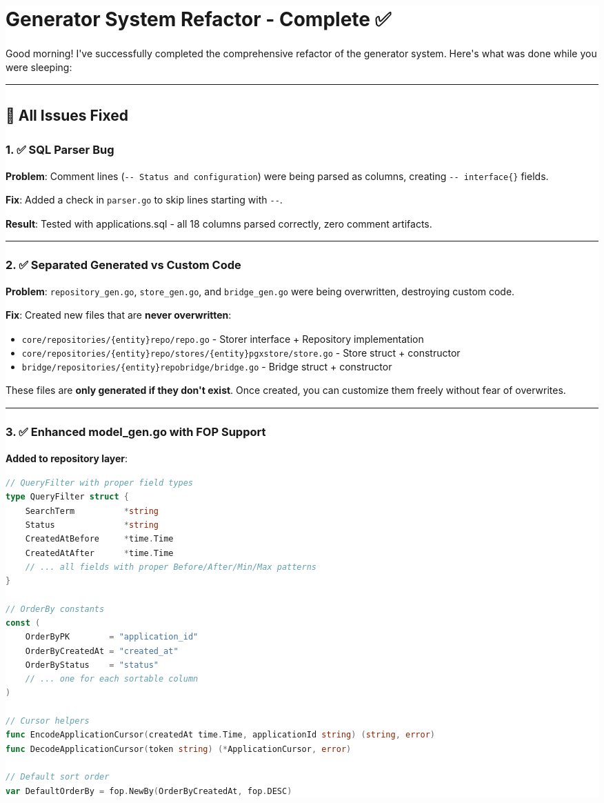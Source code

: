 # Generator System Refactor - Complete ✅

Good morning! I've successfully completed the comprehensive refactor of the generator system. Here's what was done while you were sleeping:

---

## 🎯 All Issues Fixed

### 1. ✅ SQL Parser Bug
**Problem**: Comment lines (`-- Status and configuration`) were being parsed as columns, creating `-- interface{}` fields.

**Fix**: Added a check in `parser.go` to skip lines starting with `--`.

**Result**: Tested with applications.sql - all 18 columns parsed correctly, zero comment artifacts.

---

### 2. ✅ Separated Generated vs Custom Code

**Problem**: `repository_gen.go`, `store_gen.go`, and `bridge_gen.go` were being overwritten, destroying custom code.

**Fix**: Created new files that are **never overwritten**:
- `core/repositories/{entity}repo/repo.go` - Storer interface + Repository implementation
- `core/repositories/{entity}repo/stores/{entity}pgxstore/store.go` - Store struct + constructor
- `bridge/repositories/{entity}repobridge/bridge.go` - Bridge struct + constructor

These files are **only generated if they don't exist**. Once created, you can customize them freely without fear of overwrites.

---

### 3. ✅ Enhanced model_gen.go with FOP Support

**Added to repository layer**:
```go
// QueryFilter with proper field types
type QueryFilter struct {
    SearchTerm          *string
    Status              *string
    CreatedAtBefore     *time.Time
    CreatedAtAfter      *time.Time
    // ... all fields with proper Before/After/Min/Max patterns
}

// OrderBy constants
const (
    OrderByPK        = "application_id"
    OrderByCreatedAt = "created_at"
    OrderByStatus    = "status"
    // ... one for each sortable column
)

// Cursor helpers
func EncodeApplicationCursor(createdAt time.Time, applicationId string) (string, error)
func DecodeApplicationCursor(token string) (*ApplicationCursor, error)

// Default sort order
var DefaultOrderBy = fop.NewBy(OrderByCreatedAt, fop.DESC)
```
